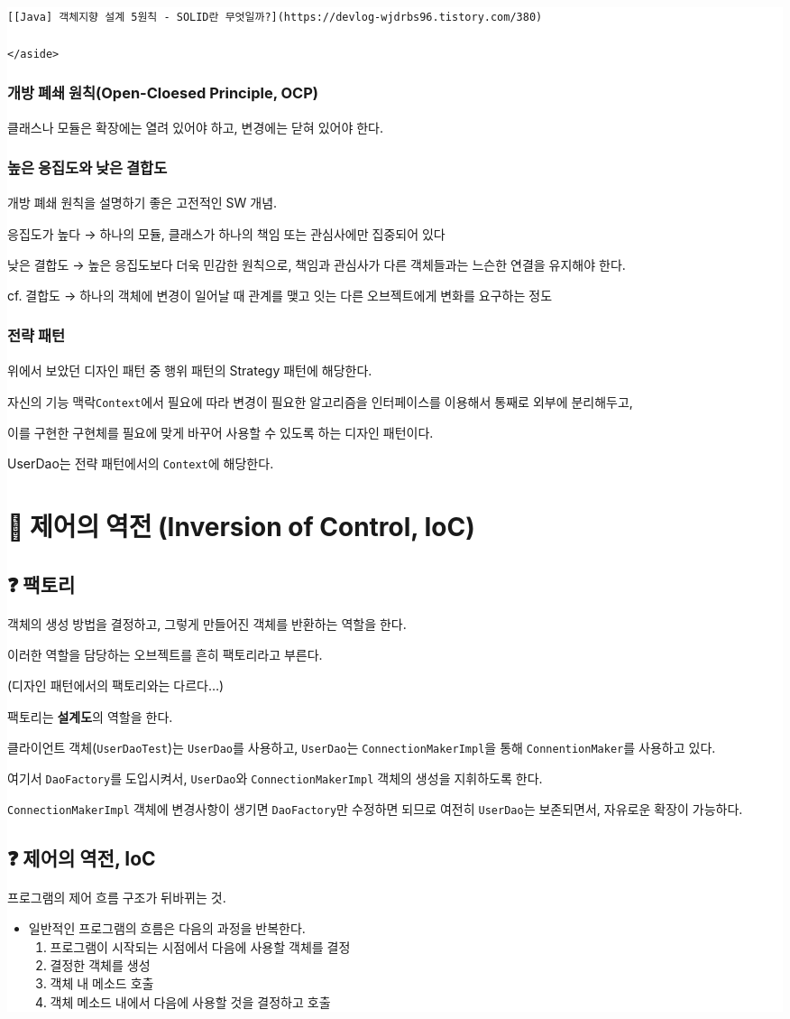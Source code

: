     [[Java] 객체지향 설계 5원칙 - SOLID란 무엇일까?](https://devlog-wjdrbs96.tistory.com/380)
    
    </aside>
    

### 개방 폐쇄 원칙(Open-Cloesed Principle, OCP)

클래스나 모듈은 확장에는 열려 있어야 하고, 변경에는 닫혀 있어야 한다.

### 높은 응집도와 낮은 결합도

개방 폐쇄 원칙을 설명하기 좋은 고전적인 SW 개념.

응집도가 높다 → 하나의 모듈, 클래스가 하나의 책임 또는 관심사에만 집중되어 있다

낮은 결합도 → 높은 응집도보다 더욱 민감한 원칙으로, 책임과 관심사가 다른 객체들과는 느슨한 연결을 유지해야 한다.

cf. 결합도 → 하나의 객체에 변경이 일어날 때 관계를 맺고 잇는 다른 오브젝트에게 변화를 요구하는 정도

### 전략 패턴

위에서 보았던 디자인 패턴 중 행위 패턴의 Strategy 패턴에 해당한다.

자신의 기능 맥락`Context`에서 필요에 따라 변경이 필요한 알고리즘을 인터페이스를 이용해서 통째로 외부에 분리해두고,

이를 구현한 구현체를 필요에 맞게 바꾸어 사용할 수 있도록 하는 디자인 패턴이다.

UserDao는 전략 패턴에서의 `Context`에 해당한다.

# 📌 제어의 역전 (Inversion of Control, IoC)

## ❓ 팩토리

객체의 생성 방법을 결정하고, 그렇게 만들어진 객체를 반환하는 역할을 한다.

이러한 역할을 담당하는 오브젝트를 흔히 팩토리라고 부른다.

(디자인 패턴에서의 팩토리와는 다르다…)

팩토리는 **설계도**의 역할을 한다.

클라이언트 객체(`UserDaoTest`)는 `UserDao`를 사용하고, `UserDao`는 `ConnectionMakerImpl`을 통해 `ConnentionMaker`를 사용하고 있다.

여기서 `DaoFactory`를 도입시켜서, `UserDao`와 `ConnectionMakerImpl` 객체의 생성을 지휘하도록 한다.

`ConnectionMakerImpl` 객체에 변경사항이 생기면 `DaoFactory`만 수정하면 되므로 여전히 `UserDao`는 보존되면서, 자유로운 확장이 가능하다.

## ❓ 제어의 역전, IoC

프로그램의 제어 흐름 구조가 뒤바뀌는 것.

- 일반적인 프로그램의 흐름은 다음의 과정을 반복한다.
    1. 프로그램이 시작되는 시점에서 다음에 사용할 객체를 결정
    2. 결정한 객체를 생성
    3. 객체 내 메소드 호출
    4. 객체 메소드 내에서 다음에 사용할 것을 결정하고 호출
    